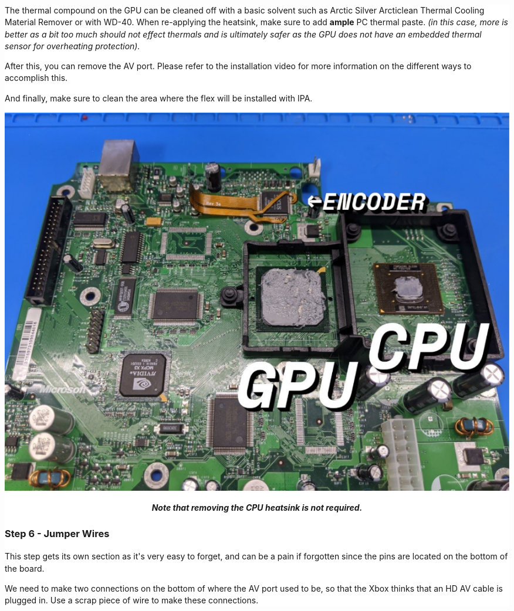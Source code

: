 The thermal compound on the GPU can be cleaned off with a basic solvent such as Arctic Silver Arcticlean Thermal Cooling Material Remover or with WD-40. When re-applying the heatsink, make sure to add **ample** PC thermal paste. *(in this case, more is better as a bit too much should not effect thermals and is ultimately safer as the GPU does not have an embedded thermal sensor for overheating protection).*

After this, you can remove the AV port. Please refer to the installation video for more information on the different ways to accomplish this.

And finally, make sure to clean the area where the flex will be installed with IPA.

![Image of XboxHD+ YouTube Video](./images/Step1.png)
<p align="center"><i><b>Note that removing the CPU heatsink is not required.</b></i></p>

### Step 6 - Jumper Wires
This step gets its own section as it's very easy to forget, and can be a pain if forgotten since the pins are located on the bottom of the board.

We need to make two connections on the bottom of where the AV port used to be, so that the Xbox thinks that an HD AV cable is plugged in. Use a scrap piece of wire to make these connections.
